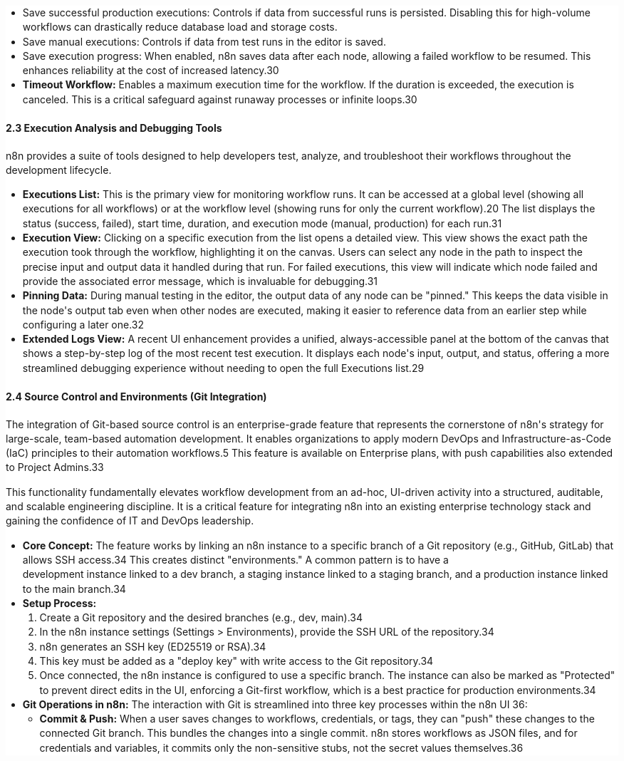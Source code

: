  * Save successful production executions: Controls if data from successful runs is persisted. Disabling this for high-volume workflows can drastically reduce database load and storage costs.  
  * Save manual executions: Controls if data from test runs in the editor is saved.  
  * Save execution progress: When enabled, n8n saves data after each node, allowing a failed workflow to be resumed. This enhances reliability at the cost of increased latency.30  
* **Timeout Workflow:** Enables a maximum execution time for the workflow. If the duration is exceeded, the execution is canceled. This is a critical safeguard against runaway processes or infinite loops.30

#### **2.3 Execution Analysis and Debugging Tools**

n8n provides a suite of tools designed to help developers test, analyze, and troubleshoot their workflows throughout the development lifecycle.

* **Executions List:** This is the primary view for monitoring workflow runs. It can be accessed at a global level (showing all executions for all workflows) or at the workflow level (showing runs for only the current workflow).20 The list displays the status (success, failed), start time, duration, and execution mode (manual, production) for each run.31  
* **Execution View:** Clicking on a specific execution from the list opens a detailed view. This view shows the exact path the execution took through the workflow, highlighting it on the canvas. Users can select any node in the path to inspect the precise input and output data it handled during that run. For failed executions, this view will indicate which node failed and provide the associated error message, which is invaluable for debugging.31  
* **Pinning Data:** During manual testing in the editor, the output data of any node can be "pinned." This keeps the data visible in the node's output tab even when other nodes are executed, making it easier to reference data from an earlier step while configuring a later one.32  
* **Extended Logs View:** A recent UI enhancement provides a unified, always-accessible panel at the bottom of the canvas that shows a step-by-step log of the most recent test execution. It displays each node's input, output, and status, offering a more streamlined debugging experience without needing to open the full Executions list.29

#### **2.4 Source Control and Environments (Git Integration)**

The integration of Git-based source control is an enterprise-grade feature that represents the cornerstone of n8n's strategy for large-scale, team-based automation development. It enables organizations to apply modern DevOps and Infrastructure-as-Code (IaC) principles to their automation workflows.5 This feature is available on Enterprise plans, with push capabilities also extended to Project Admins.33

This functionality fundamentally elevates workflow development from an ad-hoc, UI-driven activity into a structured, auditable, and scalable engineering discipline. It is a critical feature for integrating n8n into an existing enterprise technology stack and gaining the confidence of IT and DevOps leadership.

* **Core Concept:** The feature works by linking an n8n instance to a specific branch of a Git repository (e.g., GitHub, GitLab) that allows SSH access.34 This creates distinct "environments." A common pattern is to have a  
  development instance linked to a dev branch, a staging instance linked to a staging branch, and a production instance linked to the main branch.34  
* **Setup Process:**  
  1. Create a Git repository and the desired branches (e.g., dev, main).34  
  2. In the n8n instance settings (Settings \> Environments), provide the SSH URL of the repository.34  
  3. n8n generates an SSH key (ED25519 or RSA).34  
  4. This key must be added as a "deploy key" with write access to the Git repository.34  
  5. Once connected, the n8n instance is configured to use a specific branch. The instance can also be marked as "Protected" to prevent direct edits in the UI, enforcing a Git-first workflow, which is a best practice for production environments.34  
* **Git Operations in n8n:** The interaction with Git is streamlined into three key processes within the n8n UI 36:  
  * **Commit & Push:** When a user saves changes to workflows, credentials, or tags, they can "push" these changes to the connected Git branch. This bundles the changes into a single commit. n8n stores workflows as JSON files, and for credentials and variables, it commits only the non-sensitive stubs, not the secret values themselves.36  